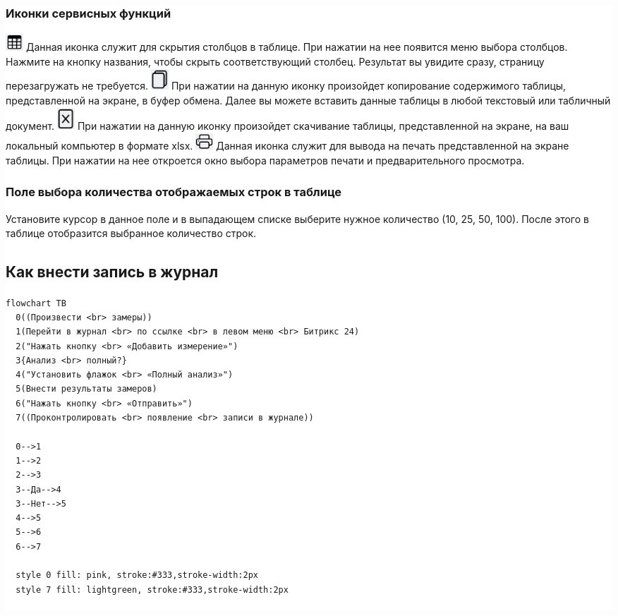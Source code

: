 ### Иконки сервисных функций

<img src="png/icon1.png" width="25" style="display: inline"> Данная иконка служит для скрытия столбцов в таблице. При нажатии на нее появится меню выбора столбцов. Нажмите на кнопку названия, чтобы скрыть соответствующий столбец. Результат вы увидите сразу, страницу перезагружать не требуется.
<img src="png/icon2.png" width="25" style="display: inline"> При нажатии на данную иконку произойдет копирование содержимого таблицы, представленной на экране, в буфер обмена. Далее вы можете вставить данные таблицы в любой текстовый или табличный документ.
<img src="png/icon3.png" width="25" style="display: inline"> При нажатии на данную иконку произойдет скачивание таблицы, представленной на экране, на ваш локальный компьютер в формате xlsx.
<img src="png/icon4.png" width="25" style="display: inline"> Данная иконка служит для вывода на печать представленной на экране таблицы. При нажатии на нее откроется окно выбора параметров печати и предварительного просмотра.

### Поле выбора количества отображаемых строк в таблице

Установите курсор в данное поле и в выпадающем списке выберите нужное количество (10, 25, 50, 100). После этого в таблице отобразится выбранное количество строк.

## Как внести запись в журнал

```mermaid align="center"
flowchart TB
  0((Произвести <br> замеры))
  1(Перейти в журнал <br> по ссылке <br> в левом меню <br> Битрикс 24)
  2("Нажать кнопку <br> «Добавить измерение»")
  3{Анализ <br> полный?}
  4("Установить флажок <br> «Полный анализ»")
  5(Внести результаты замеров)
  6("Нажать кнопку <br> «Отправить»")
  7((Проконтролировать <br> появление <br> записи в журнале))
  
  0-->1
  1-->2
  2-->3
  3--Да-->4
  3--Нет-->5
  4-->5
  5-->6
  6-->7

  style 0 fill: pink, stroke:#333,stroke-width:2px
  style 7 fill: lightgreen, stroke:#333,stroke-width:2px

